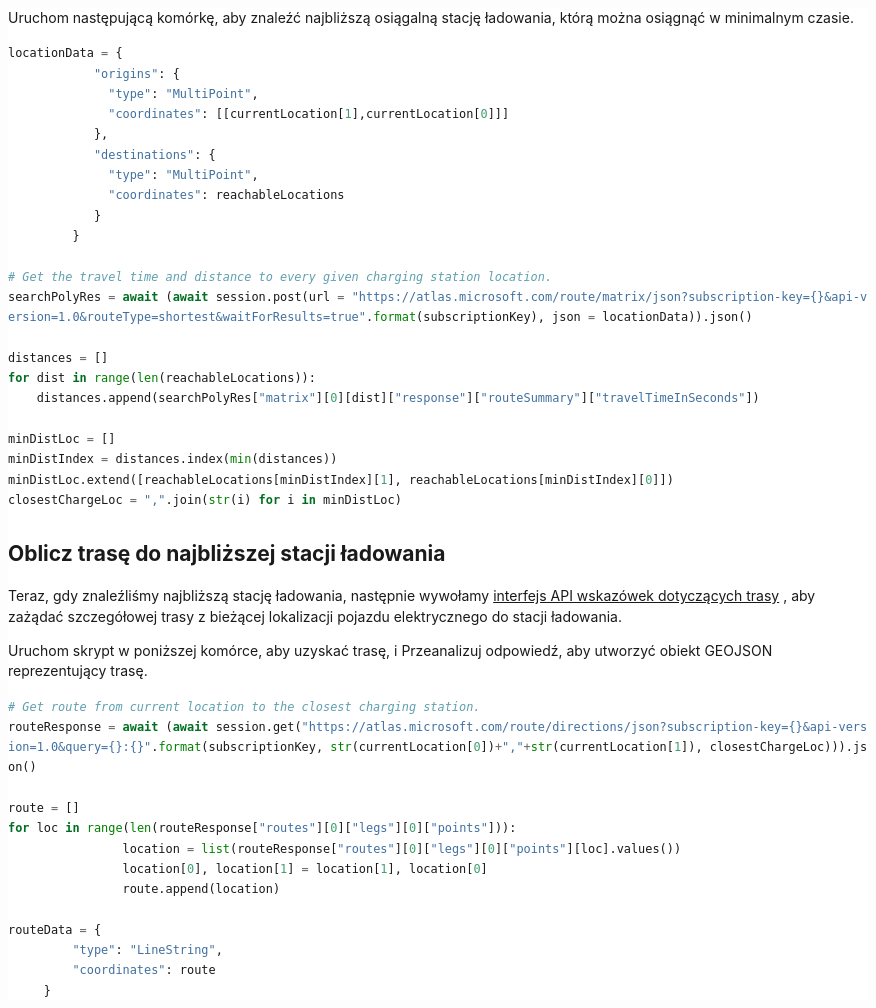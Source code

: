 Uruchom następującą komórkę, aby znaleźć najbliższą osiągalną stację ładowania, którą można osiągnąć w minimalnym czasie.

```python
locationData = {
            "origins": {
              "type": "MultiPoint",
              "coordinates": [[currentLocation[1],currentLocation[0]]]
            },
            "destinations": {
              "type": "MultiPoint",
              "coordinates": reachableLocations
            }
         }

# Get the travel time and distance to every given charging station location.
searchPolyRes = await (await session.post(url = "https://atlas.microsoft.com/route/matrix/json?subscription-key={}&api-version=1.0&routeType=shortest&waitForResults=true".format(subscriptionKey), json = locationData)).json()

distances = []
for dist in range(len(reachableLocations)):
    distances.append(searchPolyRes["matrix"][0][dist]["response"]["routeSummary"]["travelTimeInSeconds"])

minDistLoc = []
minDistIndex = distances.index(min(distances))
minDistLoc.extend([reachableLocations[minDistIndex][1], reachableLocations[minDistIndex][0]])
closestChargeLoc = ",".join(str(i) for i in minDistLoc)
```

## <a name="calculate-route-to-the-closest-charging-station"></a>Oblicz trasę do najbliższej stacji ładowania

Teraz, gdy znaleźliśmy najbliższą stację ładowania, następnie wywołamy [interfejs API wskazówek dotyczących trasy](https://docs.microsoft.com/rest/api/maps/route/getroutedirections) , aby zażądać szczegółowej trasy z bieżącej lokalizacji pojazdu elektrycznego do stacji ładowania.

Uruchom skrypt w poniższej komórce, aby uzyskać trasę, i Przeanalizuj odpowiedź, aby utworzyć obiekt GEOJSON reprezentujący trasę.

```python
# Get route from current location to the closest charging station. 
routeResponse = await (await session.get("https://atlas.microsoft.com/route/directions/json?subscription-key={}&api-version=1.0&query={}:{}".format(subscriptionKey, str(currentLocation[0])+","+str(currentLocation[1]), closestChargeLoc))).json()

route = []
for loc in range(len(routeResponse["routes"][0]["legs"][0]["points"])):
                location = list(routeResponse["routes"][0]["legs"][0]["points"][loc].values())
                location[0], location[1] = location[1], location[0]
                route.append(location)

routeData = {
         "type": "LineString",
         "coordinates": route
     }
```
